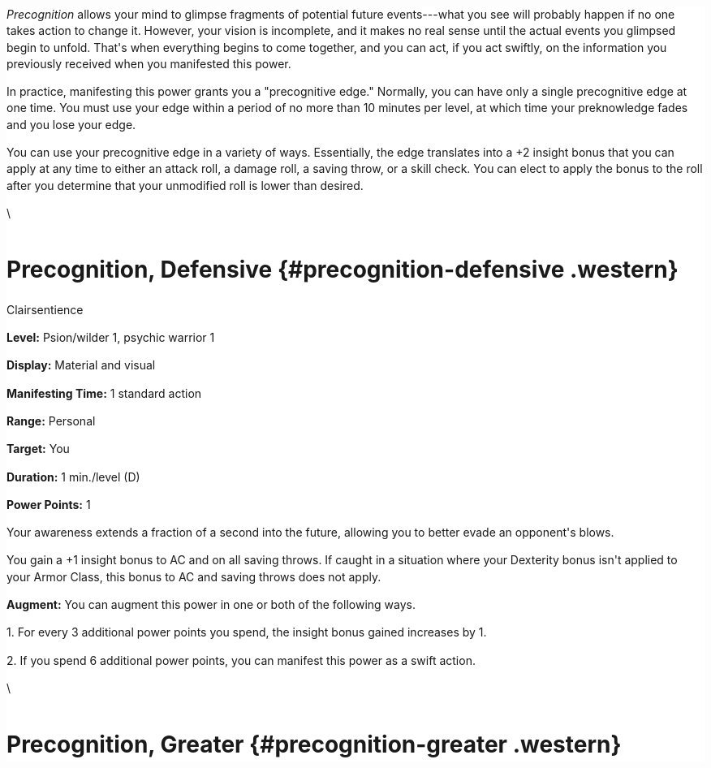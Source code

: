 *Precognition* allows your mind to glimpse fragments of potential future
events---what you see will probably happen if no one takes action to
change it. However, your vision is incomplete, and it makes no real
sense until the actual events you glimpsed begin to unfold. That's when
everything begins to come together, and you can act, if you act swiftly,
on the information you previously received when you manifested this
power.

In practice, manifesting this power grants you a "precognitive edge."
Normally, you can have only a single precognitive edge at one time. You
must use your edge within a period of no more than 10 minutes per level,
at which time your preknowledge fades and you lose your edge.

You can use your precognitive edge in a variety of ways. Essentially,
the edge translates into a +2 insight bonus that you can apply at any
time to either an attack roll, a damage roll, a saving throw, or a skill
check. You can elect to apply the bonus to the roll after you determine
that your unmodified roll is lower than desired.

\

Precognition, Defensive {#precognition-defensive .western}
=======================

Clairsentience

**Level:** Psion/wilder 1, psychic warrior 1

**Display:** Material and visual

**Manifesting Time:** 1 standard action

**Range:** Personal

**Target:** You

**Duration:** 1 min./level (D)

**Power Points:** 1

Your awareness extends a fraction of a second into the future, allowing
you to better evade an opponent's blows.

You gain a +1 insight bonus to AC and on all saving throws. If caught in
a situation where your Dexterity bonus isn't applied to your Armor
Class, this bonus to AC and saving throws does not apply.

**Augment:** You can augment this power in one or both of the following
ways.

1\. For every 3 additional power points you spend, the insight bonus
gained increases by 1.

2\. If you spend 6 additional power points, you can manifest this power
as a swift action.

\

Precognition, Greater {#precognition-greater .western}
=====================
